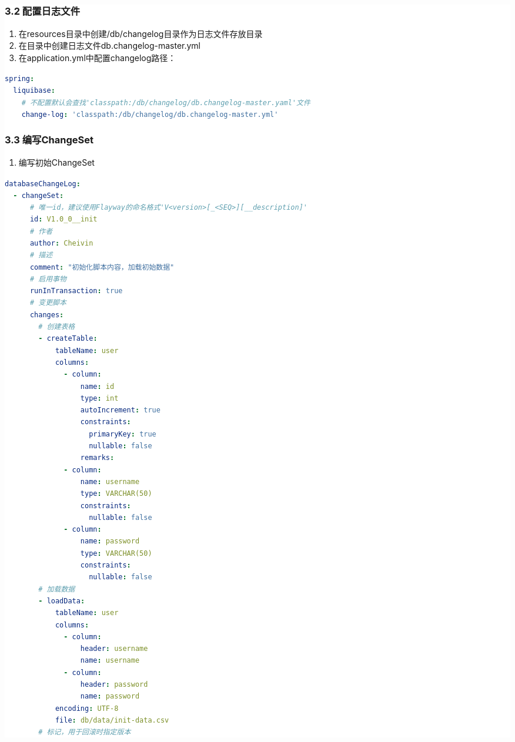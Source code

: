 ### 3.2 配置日志文件

1. 在resources目录中创建/db/changelog目录作为日志文件存放目录
2. 在目录中创建日志文件db.changelog-master.yml
3. 在application.yml中配置changelog路径：

```yaml
spring:
  liquibase:
    # 不配置默认会查找'classpath:/db/changelog/db.changelog-master.yaml'文件
    change-log: 'classpath:/db/changelog/db.changelog-master.yml'
```

### 3.3 编写ChangeSet

1. 编写初始ChangeSet

```yaml
databaseChangeLog:
  - changeSet:
      # 唯一id，建议使用Flayway的命名格式'V<version>[_<SEQ>][__description]'
      id: V1.0_0__init
      # 作者
      author: Cheivin
      # 描述
      comment: "初始化脚本内容，加载初始数据"
      # 启用事物
      runInTransaction: true
      # 变更脚本
      changes:
        # 创建表格
        - createTable:
            tableName: user
            columns:
              - column:
                  name: id
                  type: int
                  autoIncrement: true
                  constraints:
                    primaryKey: true
                    nullable: false
                  remarks:
              - column:
                  name: username
                  type: VARCHAR(50)
                  constraints:
                    nullable: false
              - column:
                  name: password
                  type: VARCHAR(50)
                  constraints:
                    nullable: false
        # 加载数据
        - loadData:
            tableName: user
            columns:
              - column:
                  header: username
                  name: username
              - column:
                  header: password
                  name: password
            encoding: UTF-8
            file: db/data/init-data.csv
        # 标记，用于回滚时指定版本
```